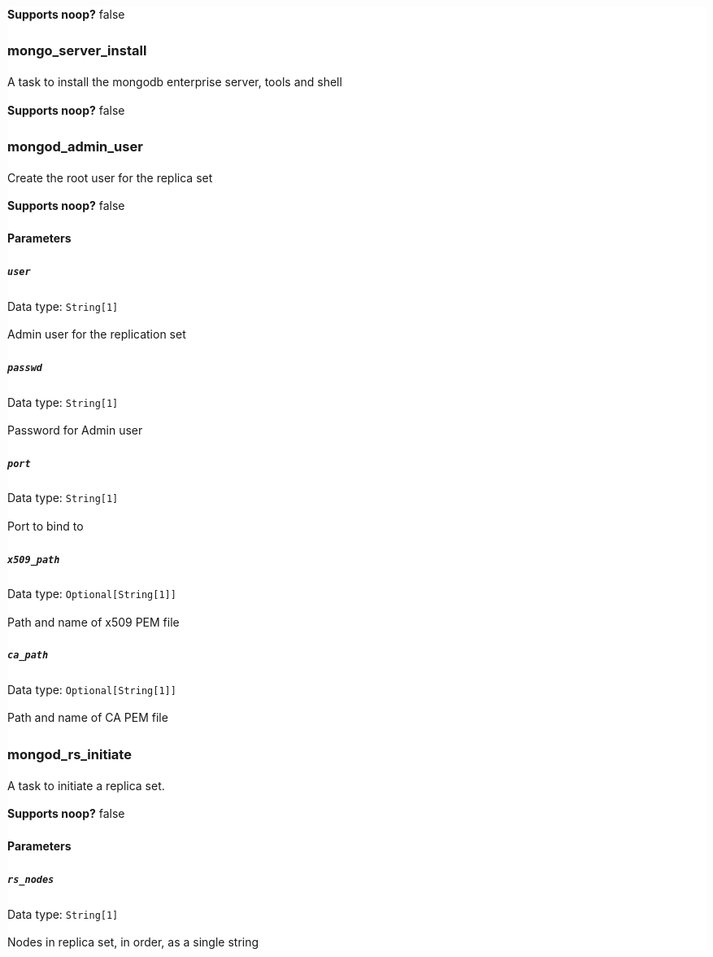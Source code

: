 **Supports noop?** false

### mongo_server_install

A task to install the mongodb enterprise server, tools and shell

**Supports noop?** false

### mongod_admin_user

Create the root user for the replica set

**Supports noop?** false

#### Parameters

##### `user`

Data type: `String[1]`

Admin user for the replication set

##### `passwd`

Data type: `String[1]`

Password for Admin user

##### `port`

Data type: `String[1]`

Port to bind to

##### `x509_path`

Data type: `Optional[String[1]]`

Path and name of x509 PEM file

##### `ca_path`

Data type: `Optional[String[1]]`

Path and name of CA PEM file

### mongod_rs_initiate

A task to initiate a replica set.

**Supports noop?** false

#### Parameters

##### `rs_nodes`

Data type: `String[1]`

Nodes in replica set, in order, as a single string
